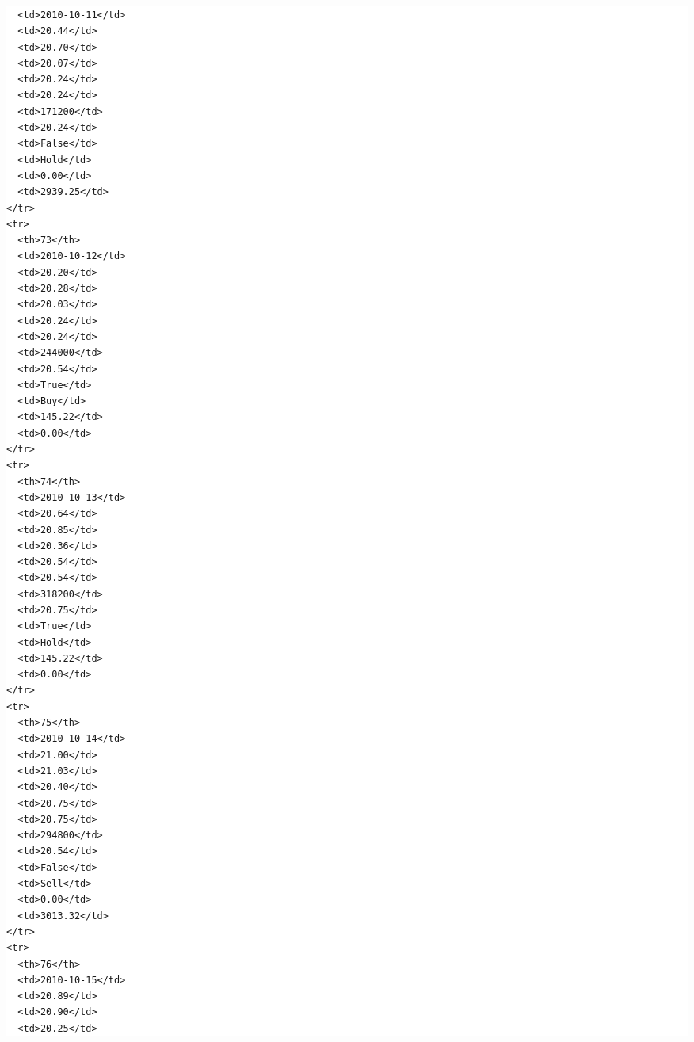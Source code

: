       <td>2010-10-11</td>
      <td>20.44</td>
      <td>20.70</td>
      <td>20.07</td>
      <td>20.24</td>
      <td>20.24</td>
      <td>171200</td>
      <td>20.24</td>
      <td>False</td>
      <td>Hold</td>
      <td>0.00</td>
      <td>2939.25</td>
    </tr>
    <tr>
      <th>73</th>
      <td>2010-10-12</td>
      <td>20.20</td>
      <td>20.28</td>
      <td>20.03</td>
      <td>20.24</td>
      <td>20.24</td>
      <td>244000</td>
      <td>20.54</td>
      <td>True</td>
      <td>Buy</td>
      <td>145.22</td>
      <td>0.00</td>
    </tr>
    <tr>
      <th>74</th>
      <td>2010-10-13</td>
      <td>20.64</td>
      <td>20.85</td>
      <td>20.36</td>
      <td>20.54</td>
      <td>20.54</td>
      <td>318200</td>
      <td>20.75</td>
      <td>True</td>
      <td>Hold</td>
      <td>145.22</td>
      <td>0.00</td>
    </tr>
    <tr>
      <th>75</th>
      <td>2010-10-14</td>
      <td>21.00</td>
      <td>21.03</td>
      <td>20.40</td>
      <td>20.75</td>
      <td>20.75</td>
      <td>294800</td>
      <td>20.54</td>
      <td>False</td>
      <td>Sell</td>
      <td>0.00</td>
      <td>3013.32</td>
    </tr>
    <tr>
      <th>76</th>
      <td>2010-10-15</td>
      <td>20.89</td>
      <td>20.90</td>
      <td>20.25</td>